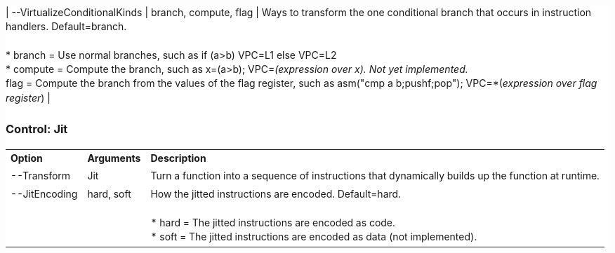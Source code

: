 | --VirtualizeConditionalKinds | branch, compute, flag                                                                   | Ways to transform the one conditional branch that occurs in instruction handlers. Default=branch.<br><br>*   branch = Use normal branches, such as if (a>b) VPC=L1 else VPC=L2<br>*   compute = Compute the branch, such as x=(a>b); VPC=*(_expression over x_). Not yet implemented.<br>*   flag = Compute the branch from the values of the flag register, such as asm("cmp a b;pushf;pop"); VPC=*(_expression over flag register_)                                                                                                                                                                                                                                                                                                                                                                                                                                                                                                              |



### Control: Jit
|                             |                                                                            |                                                                                                                                                                                                                                                                                                                                                                                                                                                                                                                                                                                                                                                                                                                                                          |
|-----------------------------|----------------------------------------------------------------------------|----------------------------------------------------------------------------------------------------------------------------------------------------------------------------------------------------------------------------------------------------------------------------------------------------------------------------------------------------------------------------------------------------------------------------------------------------------------------------------------------------------------------------------------------------------------------------------------------------------------------------------------------------------------------------------------------------------------------------------------------------------|  
| **Option**                  | **Arguments**                                                              | **Description**                                                                                                                                                                                                                                                                                                                                                                                                                                                                                                                                                                                                                                                                                                                                          |
| --Transform                 | Jit                                                                        | Turn a function into a sequence of instructions that dynamically builds up the function at runtime.                                                                                                                                                                                                                                                                                                                                                                                                                                                                                                                                                                                                                                                      |
| --JitEncoding               | hard, soft                                                                 | How the jitted instructions are encoded. Default=hard.<br><br>*   hard = The jitted instructions are encoded as code.<br>*   soft = The jitted instructions are encoded as data (not implemented).                                                                                                                                                                                                                                                                                                                                                                                                                                                                                                                                                       |